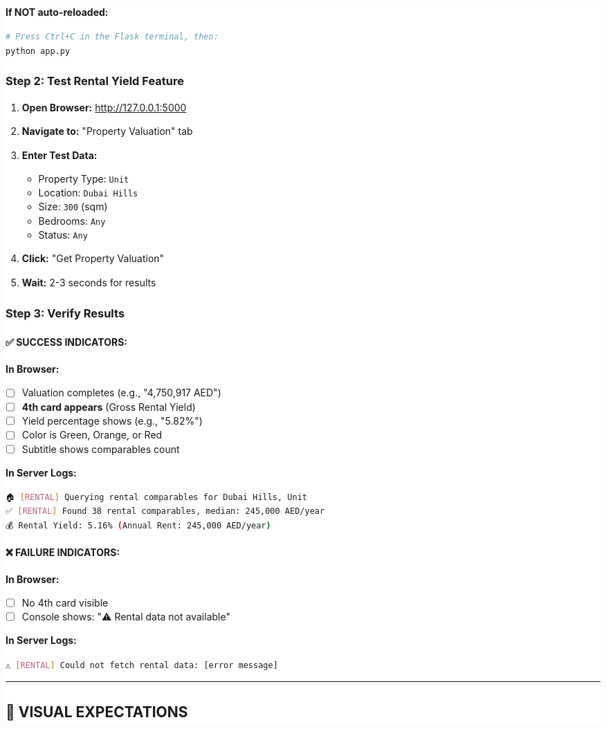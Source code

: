 **If NOT auto-reloaded:**
```bash
# Press Ctrl+C in the Flask terminal, then:
python app.py
```

### Step 2: Test Rental Yield Feature

1. **Open Browser:** http://127.0.0.1:5000

2. **Navigate to:** "Property Valuation" tab

3. **Enter Test Data:**
   - Property Type: `Unit`
   - Location: `Dubai Hills`
   - Size: `300` (sqm)
   - Bedrooms: `Any`
   - Status: `Any`

4. **Click:** "Get Property Valuation"

5. **Wait:** 2-3 seconds for results

### Step 3: Verify Results

#### ✅ SUCCESS INDICATORS:

**In Browser:**
- [ ] Valuation completes (e.g., "4,750,917 AED")
- [ ] **4th card appears** (Gross Rental Yield)
- [ ] Yield percentage shows (e.g., "5.82%")
- [ ] Color is Green, Orange, or Red
- [ ] Subtitle shows comparables count

**In Server Logs:**
```bash
🏠 [RENTAL] Querying rental comparables for Dubai Hills, Unit
✅ [RENTAL] Found 38 rental comparables, median: 245,000 AED/year
💰 Rental Yield: 5.16% (Annual Rent: 245,000 AED/year)
```

#### ❌ FAILURE INDICATORS:

**In Browser:**
- [ ] No 4th card visible
- [ ] Console shows: "⚠️ Rental data not available"

**In Server Logs:**
```bash
⚠️ [RENTAL] Could not fetch rental data: [error message]
```

---

## 🎨 VISUAL EXPECTATIONS
